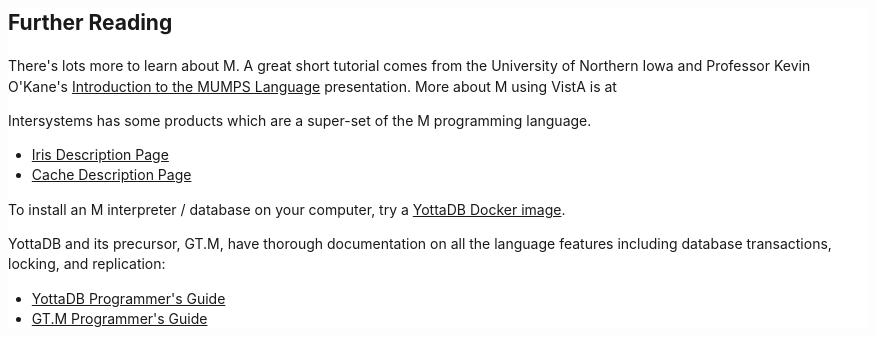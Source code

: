 ## Further Reading

There's lots more to learn about M. A great short tutorial comes from the University of Northern Iowa and  Professor Kevin O'Kane's [Introduction to the MUMPS Language][1] presentation.  More about M using VistA is at

Intersystems has some products which are a super-set of the M programming language.

* [Iris Description Page][5]
* [Cache Description Page][6]

To install an M interpreter / database on your computer, try a [YottaDB Docker image][2].

YottaDB and its precursor, GT.M, have thorough documentation on all the language features including database transactions, locking, and replication:

* [YottaDB Programmer's Guide][3]
* [GT.M Programmer's Guide][4]

[1]: https://www.cs.uni.edu/~okane/source/MUMPS-MDH/MumpsTutorial.pdf
[2]: https://yottadb.com/product/get-started/
[3]: https://docs.yottadb.com/ProgrammersGuide/langfeat.html
[4]: http://tinco.pair.com/bhaskar/gtm/doc/books/pg/UNIX_manual/index.html
[5]: https://www.intersystems.com/products/intersystems-iris/
[6]: https://en.wikipedia.org/wiki/InterSystems_Caché

